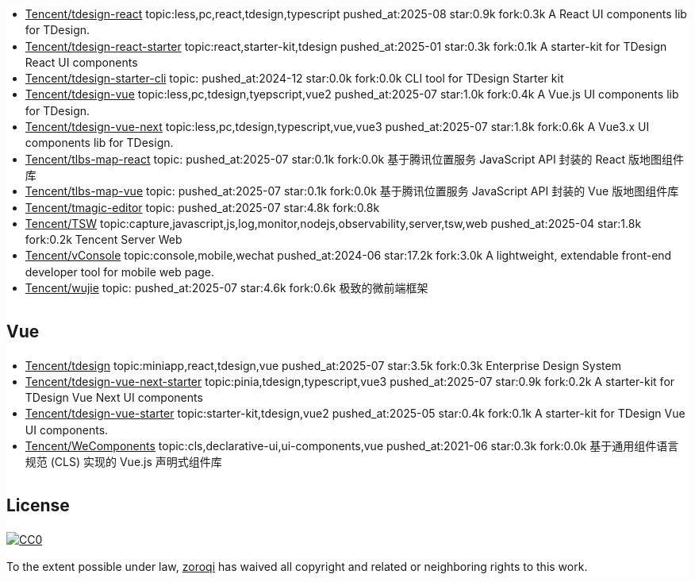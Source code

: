 - [Tencent/tdesign-react](https://github.com/Tencent/tdesign-react) topic:less,pc,react,tdesign,typescript pushed_at:2025-08 star:0.9k fork:0.3k A React UI components lib for TDesign.
- [Tencent/tdesign-react-starter](https://github.com/Tencent/tdesign-react-starter) topic:react,starter-kit,tdesign pushed_at:2025-01 star:0.3k fork:0.1k A starter-kit for TDesign React UI components
- [Tencent/tdesign-starter-cli](https://github.com/Tencent/tdesign-starter-cli) topic: pushed_at:2024-12 star:0.0k fork:0.0k CLI tool for TDesign Starter kit 
- [Tencent/tdesign-vue](https://github.com/Tencent/tdesign-vue) topic:less,pc,tdesign,tyepscript,vue2 pushed_at:2025-07 star:1.0k fork:0.4k A Vue.js UI components lib for TDesign.
- [Tencent/tdesign-vue-next](https://github.com/Tencent/tdesign-vue-next) topic:less,pc,tdesign,typescript,vue,vue3 pushed_at:2025-07 star:1.8k fork:0.6k A Vue3.x UI components lib for TDesign.
- [Tencent/tlbs-map-react](https://github.com/Tencent/tlbs-map-react) topic: pushed_at:2025-07 star:0.1k fork:0.0k 基于腾讯位置服务 JavaScript API 封装的 React 版地图组件库
- [Tencent/tlbs-map-vue](https://github.com/Tencent/tlbs-map-vue) topic: pushed_at:2025-07 star:0.1k fork:0.0k 基于腾讯位置服务 JavaScript API 封装的 Vue 版地图组件库
- [Tencent/tmagic-editor](https://github.com/Tencent/tmagic-editor) topic: pushed_at:2025-07 star:4.8k fork:0.8k 
- [Tencent/TSW](https://github.com/Tencent/TSW) topic:capture,javascript,js,log,monitor,nodejs,observability,server,tsw,web pushed_at:2025-04 star:1.8k fork:0.2k Tencent Server Web
- [Tencent/vConsole](https://github.com/Tencent/vConsole) topic:console,mobile,wechat pushed_at:2024-06 star:17.2k fork:3.0k A lightweight, extendable front-end developer tool for mobile web page.
- [Tencent/wujie](https://github.com/Tencent/wujie) topic: pushed_at:2025-07 star:4.6k fork:0.6k 极致的微前端框架

## Vue

- [Tencent/tdesign](https://github.com/Tencent/tdesign) topic:miniapp,react,tdesign,vue pushed_at:2025-07 star:3.5k fork:0.3k Enterprise Design System
- [Tencent/tdesign-vue-next-starter](https://github.com/Tencent/tdesign-vue-next-starter) topic:pinia,tdesign,typescript,vue3 pushed_at:2025-07 star:0.9k fork:0.2k A starter-kit for TDesign Vue Next UI components
- [Tencent/tdesign-vue-starter](https://github.com/Tencent/tdesign-vue-starter) topic:starter-kit,tdesign,vue2 pushed_at:2025-05 star:0.4k fork:0.1k A starter-kit for TDesign Vue UI components.
- [Tencent/WeComponents](https://github.com/Tencent/WeComponents) topic:cls,declarative-ui,ui-components,vue pushed_at:2021-06 star:0.3k fork:0.0k 基于通用组件语言规范 (CLS) 实现的 Vue.js 声明式组件库


## License

[![CC0](http://mirrors.creativecommons.org/presskit/buttons/88x31/svg/cc-zero.svg)](https://creativecommons.org/publicdomain/zero/1.0/)

To the extent possible under law, [zoroqi](https://github.com/zoroqi) has waived all copyright and related or neighboring rights to this work.
